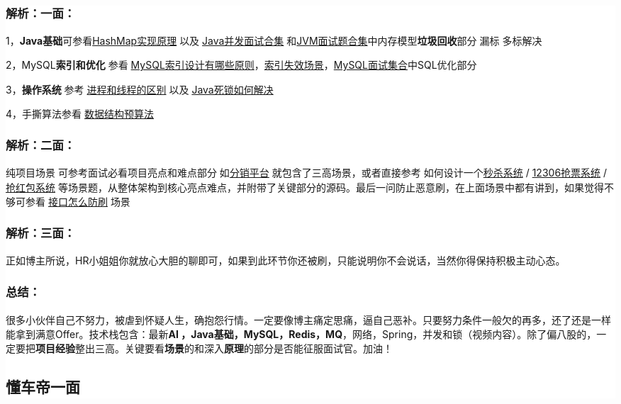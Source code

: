 ### 解析：一面：
1，**Java基础**可参看[HashMap实现原理](https://www.yuque.com/tulingzhouyu/db22bv/flzcleillddvwrm2) 以及 [Java并发面试合集](https://www.yuque.com/tulingzhouyu/db22bv/xawecw91rvkqgiil) 和[JVM面试题合集](https://www.yuque.com/tulingzhouyu/db22bv/na254w56n5uogg0b)中内存模型**垃圾回收**部分 漏标 多标解决

2，MySQL**索引和优化** 参看 [MySQL索引设计有哪些原则](https://www.yuque.com/tulingzhouyu/db22bv/ilhr9xhhtrqcq3zd)，[索引失效场景](https://www.yuque.com/tulingzhouyu/db22bv/azdpa9ibwn27gzbn)，[MySQL面试集合](https://www.yuque.com/tulingzhouyu/db22bv/so6mi5fptaanzosx#QU4rO)中SQL优化部分

3，**操作系统** 参考 [进程和线程的区别](https://www.yuque.com/tulingzhouyu/db22bv/hga4qyehlx72yhmy) 以及 [Java死锁如何解决](https://www.yuque.com/tulingzhouyu/db22bv/yhez1gsatz4004rs)

4，手撕算法参看 [数据结构预算法](#) 

### 解析：二面：
纯项目场景 可参考面试必看项目亮点和难点部分 如[分销平台](https://www.yuque.com/tulingzhouyu/db22bv/nn6meztozbalk68e) 就包含了三高场景，或者直接参考 如何设计一个[秒杀系统](https://www.yuque.com/tulingzhouyu/db22bv/zmh8bxm30a2a81p2) / [12306抢票系统](https://www.yuque.com/tulingzhouyu/db22bv/dcufnmtc6ut2f4gt)  / [抢红包系统](https://www.yuque.com/tulingzhouyu/db22bv/cy32uw7gte1y304l)  等场景题，从整体架构到核心亮点难点，并附带了关键部分的源码。最后一问防止恶意刷，在上面场景中都有讲到，如果觉得不够可参看 [接口怎么防刷](https://www.yuque.com/tulingzhouyu/db22bv/sabap6mrnfbv92gf) 场景

### 解析：三面：
正如博主所说，HR小姐姐你就放心大胆的聊即可，如果到此环节你还被刷，只能说明你不会说话，当然你得保持积极主动心态。

### 总结：
很多小伙伴自己不努力，被虐到怀疑人生，确抱怨行情。一定要像博主痛定思痛，逼自己恶补。只要努力条件一般欠的再多，还了还是一样能拿到满意Offer。技术栈包含：最新**AI ，Java基础，MySQL，Redis，MQ**，网络，Spring，并发和锁（视频内容）。除了偏八股的，一定要把**项目经验**整出三高。关键要看**场景**的和深入**原理**的部分是否能征服面试官。加油！





## 懂车帝一面